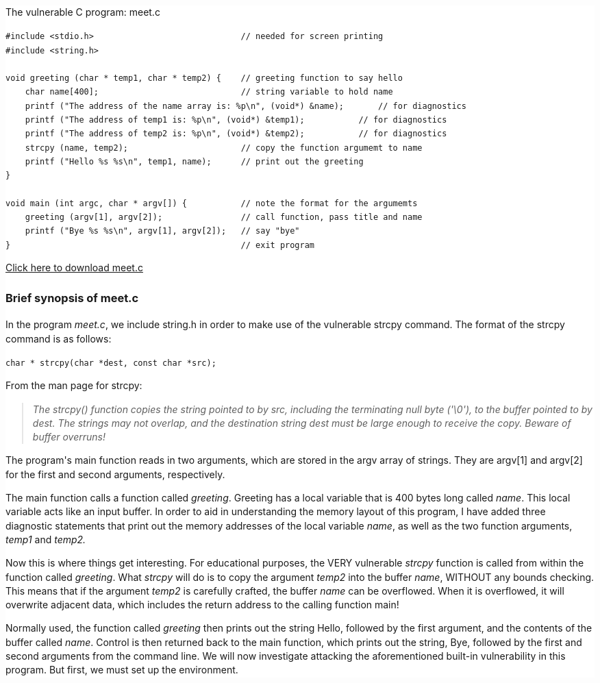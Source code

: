 The vulnerable C program: meet.c

```{code-block} c
#include <stdio.h>                              // needed for screen printing
#include <string.h>

void greeting (char * temp1, char * temp2) {    // greeting function to say hello
    char name[400];                             // string variable to hold name
    printf ("The address of the name array is: %p\n", (void*) &name);		// for diagnostics
    printf ("The address of temp1 is: %p\n", (void*) &temp1);			// for diagnostics
    printf ("The address of temp2 is: %p\n", (void*) &temp2);			// for diagnostics
    strcpy (name, temp2);                       // copy the function argumemt to name
    printf ("Hello %s %s\n", temp1, name);      // print out the greeting
}

void main (int argc, char * argv[]) {           // note the format for the argumemts
    greeting (argv[1], argv[2]);                // call function, pass title and name
    printf ("Bye %s %s\n", argv[1], argv[2]);   // say "bye"
}                                               // exit program
```

[Click here to download meet.c](code/meet.c)

### Brief synopsis of meet.c

In the program _meet.c_, we include string.h in order to make use of the vulnerable strcpy command. The format of the strcpy command is as follows:  

```{code-block} c
char * strcpy(char *dest, const char *src);
```

From the man page for strcpy:  

> _The strcpy() function copies the string pointed to by src, including the terminating null byte ('\\0'), to the buffer pointed to by dest. The strings may not overlap, and the destination string dest must be large enough to receive the copy. Beware of buffer overruns!_

The program's main function reads in two arguments, which are stored in the argv array of strings. They are argv\[1\] and argv\[2\] for the first and second arguments, respectively.

The main function calls a function called _greeting_. Greeting has a local variable that is 400 bytes long called _name_. This local variable acts like an input buffer. In order to aid in understanding the memory layout of this program, I have added three diagnostic statements that print out the memory addresses of the local variable _name_, as well as the two function arguments, _temp1_ and _temp2._

Now this is where things get interesting. For educational purposes, the VERY vulnerable _strcpy_ function is called from within the function called _greeting_. What _strcpy_ will do is to copy the argument _temp2_ into the buffer _name_, WITHOUT any bounds checking. This means that if the argument _temp2_ is carefully crafted, the buffer _name_ can be overflowed. When it is overflowed, it will overwrite adjacent data, which includes the return address to the calling function main!

Normally used, the function called _greeting_ then prints out the string Hello, followed by the first argument, and the contents of the buffer called _name_. Control is then returned back to the main function, which prints out the string, Bye, followed by the first and second arguments from the command line. We will now investigate attacking the aforementioned built-in vulnerability in this program. But first, we must set up the environment.
